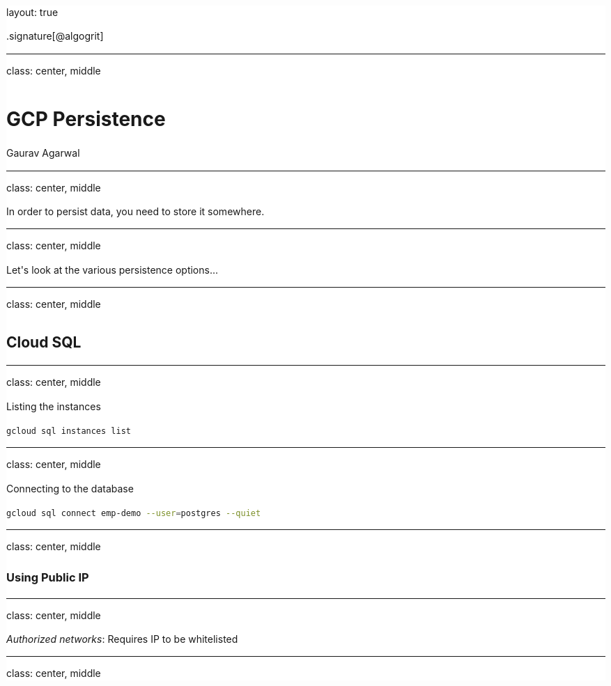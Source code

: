 layout: true

.signature[@algogrit]

---

class: center, middle

# GCP Persistence

Gaurav Agarwal

---
class: center, middle

In order to persist data, you need to store it somewhere.

---
class: center, middle

Let's look at the various persistence options...

---
class: center, middle

## Cloud SQL

---
class: center, middle

Listing the instances

```bash
gcloud sql instances list
```

---
class: center, middle

Connecting to the database

```bash
gcloud sql connect emp-demo --user=postgres --quiet
```

---
class: center, middle

### Using Public IP

---
class: center, middle

*Authorized networks*: Requires IP to be whitelisted

---
class: center, middle
